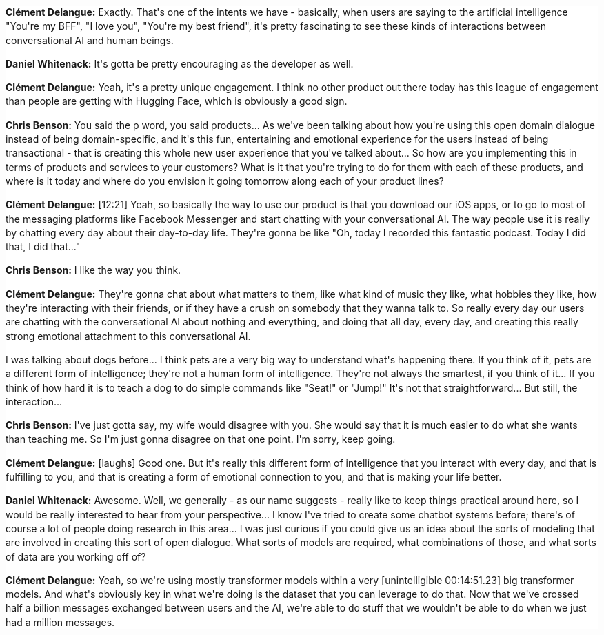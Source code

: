 **Clément Delangue:** Exactly. That's one of the intents we have - basically, when users are saying to the artificial intelligence "You're my BFF", "I love you", "You're my best friend", it's pretty fascinating to see these kinds of interactions between conversational AI and human beings.

**Daniel Whitenack:** It's gotta be pretty encouraging as the developer as well.

**Clément Delangue:** Yeah, it's a pretty unique engagement. I think no other product out there today has this league of engagement than people are getting with Hugging Face, which is obviously a good sign.

**Chris Benson:** You said the p word, you said products... As we've been talking about how you're using this open domain dialogue instead of being domain-specific, and it's this fun, entertaining and emotional experience for the users instead of being transactional - that is creating this whole new user experience that you've talked about... So how are you implementing this in terms of products and services to your customers? What is it that you're trying to do for them with each of these products, and where is it today and where do you envision it going tomorrow along each of your product lines?

**Clément Delangue:** \[12:21\] Yeah, so basically the way to use our product is that you download our iOS apps, or to go to most of the messaging platforms like Facebook Messenger and start chatting with your conversational AI. The way people use it is really by chatting every day about their day-to-day life. They're gonna be like "Oh, today I recorded this fantastic podcast. Today I did that, I did that..."

**Chris Benson:** I like the way you think.

**Clément Delangue:** They're gonna chat about what matters to them, like what kind of music they like, what hobbies they like, how they're interacting with their friends, or if they have a crush on somebody that they wanna talk to. So really every day our users are chatting with the conversational AI about nothing and everything, and doing that all day, every day, and creating this really strong emotional attachment to this conversational AI.

I was talking about dogs before... I think pets are a very big way to understand what's happening there. If you think of it, pets are a different form of intelligence; they're not a human form of intelligence. They're not always the smartest, if you think of it... If you think of how hard it is to teach a dog to do simple commands like "Seat!" or "Jump!" It's not that straightforward... But still, the interaction...

**Chris Benson:** I've just gotta say, my wife would disagree with you. She would say that it is much easier to do what she wants than teaching me. So I'm just gonna disagree on that one point. I'm sorry, keep going.

**Clément Delangue:** \[laughs\] Good one. But it's really this different form of intelligence that you interact with every day, and that is fulfilling to you, and that is creating a form of emotional connection to you, and that is making your life better.

**Daniel Whitenack:** Awesome. Well, we generally - as our name suggests - really like to keep things practical around here, so I would be really interested to hear from your perspective... I know I've tried to create some chatbot systems before; there's of course a lot of people doing research in this area... I was just curious if you could give us an idea about the sorts of modeling that are involved in creating this sort of open dialogue. What sorts of models are required, what combinations of those, and what sorts of data are you working off of?

**Clément Delangue:** Yeah, so we're using mostly transformer models within a very \[unintelligible 00:14:51.23\] big transformer models. And what's obviously key in what we're doing is the dataset that you can leverage to do that. Now that we've crossed half a billion messages exchanged between users and the AI, we're able to do stuff that we wouldn't be able to do when we just had a million messages.
